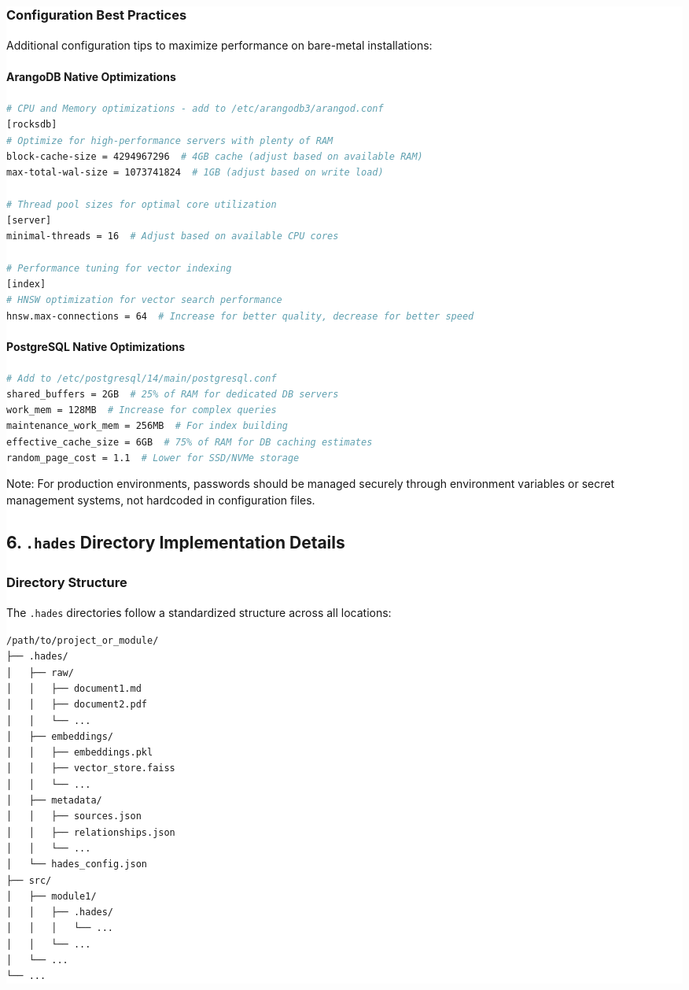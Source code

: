 ### Configuration Best Practices

Additional configuration tips to maximize performance on bare-metal installations:

#### ArangoDB Native Optimizations

```bash
# CPU and Memory optimizations - add to /etc/arangodb3/arangod.conf
[rocksdb]
# Optimize for high-performance servers with plenty of RAM
block-cache-size = 4294967296  # 4GB cache (adjust based on available RAM)
max-total-wal-size = 1073741824  # 1GB (adjust based on write load)

# Thread pool sizes for optimal core utilization
[server]
minimal-threads = 16  # Adjust based on available CPU cores

# Performance tuning for vector indexing
[index]
# HNSW optimization for vector search performance
hnsw.max-connections = 64  # Increase for better quality, decrease for better speed
```

#### PostgreSQL Native Optimizations

```bash
# Add to /etc/postgresql/14/main/postgresql.conf
shared_buffers = 2GB  # 25% of RAM for dedicated DB servers
work_mem = 128MB  # Increase for complex queries
maintenance_work_mem = 256MB  # For index building
effective_cache_size = 6GB  # 75% of RAM for DB caching estimates
random_page_cost = 1.1  # Lower for SSD/NVMe storage
```

Note: For production environments, passwords should be managed securely through environment variables or secret management systems, not hardcoded in configuration files.

## 6. `.hades` Directory Implementation Details

### Directory Structure

The `.hades` directories follow a standardized structure across all locations:

```
/path/to/project_or_module/
├── .hades/
│   ├── raw/
│   │   ├── document1.md
│   │   ├── document2.pdf
│   │   └── ...
│   ├── embeddings/
│   │   ├── embeddings.pkl
│   │   ├── vector_store.faiss
│   │   └── ...
│   ├── metadata/
│   │   ├── sources.json
│   │   ├── relationships.json
│   │   └── ...
│   └── hades_config.json
├── src/
│   ├── module1/
│   │   ├── .hades/
│   │   │   └── ...
│   │   └── ...
│   └── ...
└── ...
```
